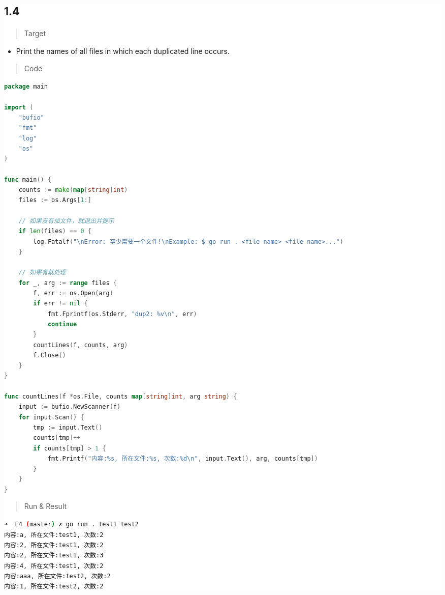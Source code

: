## 1.4
> Target
- Print the names of all files in which each duplicated line occurs.

> Code
```go
package main

import (
	"bufio"
	"fmt"
	"log"
	"os"
)

func main() {
	counts := make(map[string]int)
	files := os.Args[1:]

	// 如果没有加文件，就退出并提示
	if len(files) == 0 {
		log.Fatalf("\nError: 至少需要一个文件!\nExample: $ go run . <file name> <file name>...")
	}

	// 如果有就处理
	for _, arg := range files {
		f, err := os.Open(arg)
		if err != nil {
			fmt.Fprintf(os.Stderr, "dup2: %v\n", err)
			continue
		}
		countLines(f, counts, arg)
		f.Close()
	}
}

func countLines(f *os.File, counts map[string]int, arg string) {
	input := bufio.NewScanner(f)
	for input.Scan() {
		tmp := input.Text()
		counts[tmp]++
		if counts[tmp] > 1 {
			fmt.Printf("内容:%s, 所在文件:%s, 次数:%d\n", input.Text(), arg, counts[tmp])
		}
	}
}
```

> Run & Result
```bash
➜  E4 (master) ✗ go run . test1 test2
内容:a, 所在文件:test1, 次数:2
内容:2, 所在文件:test1, 次数:2
内容:2, 所在文件:test1, 次数:3
内容:4, 所在文件:test1, 次数:2
内容:aaa, 所在文件:test2, 次数:2
内容:1, 所在文件:test2, 次数:2
```
